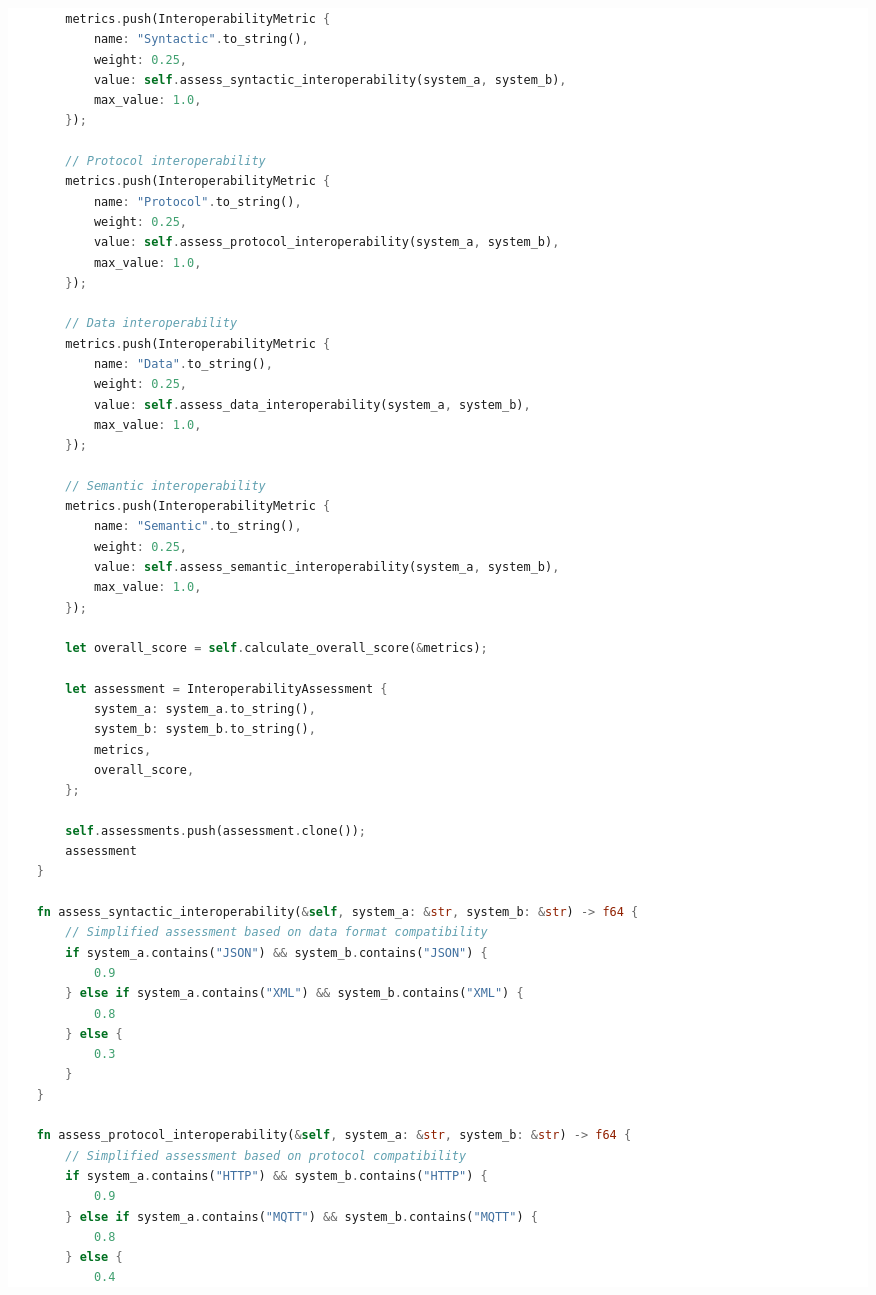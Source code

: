 ```rust
        metrics.push(InteroperabilityMetric {
            name: "Syntactic".to_string(),
            weight: 0.25,
            value: self.assess_syntactic_interoperability(system_a, system_b),
            max_value: 1.0,
        });
        
        // Protocol interoperability
        metrics.push(InteroperabilityMetric {
            name: "Protocol".to_string(),
            weight: 0.25,
            value: self.assess_protocol_interoperability(system_a, system_b),
            max_value: 1.0,
        });
        
        // Data interoperability
        metrics.push(InteroperabilityMetric {
            name: "Data".to_string(),
            weight: 0.25,
            value: self.assess_data_interoperability(system_a, system_b),
            max_value: 1.0,
        });
        
        // Semantic interoperability
        metrics.push(InteroperabilityMetric {
            name: "Semantic".to_string(),
            weight: 0.25,
            value: self.assess_semantic_interoperability(system_a, system_b),
            max_value: 1.0,
        });
        
        let overall_score = self.calculate_overall_score(&metrics);
        
        let assessment = InteroperabilityAssessment {
            system_a: system_a.to_string(),
            system_b: system_b.to_string(),
            metrics,
            overall_score,
        };
        
        self.assessments.push(assessment.clone());
        assessment
    }

    fn assess_syntactic_interoperability(&self, system_a: &str, system_b: &str) -> f64 {
        // Simplified assessment based on data format compatibility
        if system_a.contains("JSON") && system_b.contains("JSON") {
            0.9
        } else if system_a.contains("XML") && system_b.contains("XML") {
            0.8
        } else {
            0.3
        }
    }

    fn assess_protocol_interoperability(&self, system_a: &str, system_b: &str) -> f64 {
        // Simplified assessment based on protocol compatibility
        if system_a.contains("HTTP") && system_b.contains("HTTP") {
            0.9
        } else if system_a.contains("MQTT") && system_b.contains("MQTT") {
            0.8
        } else {
            0.4
```